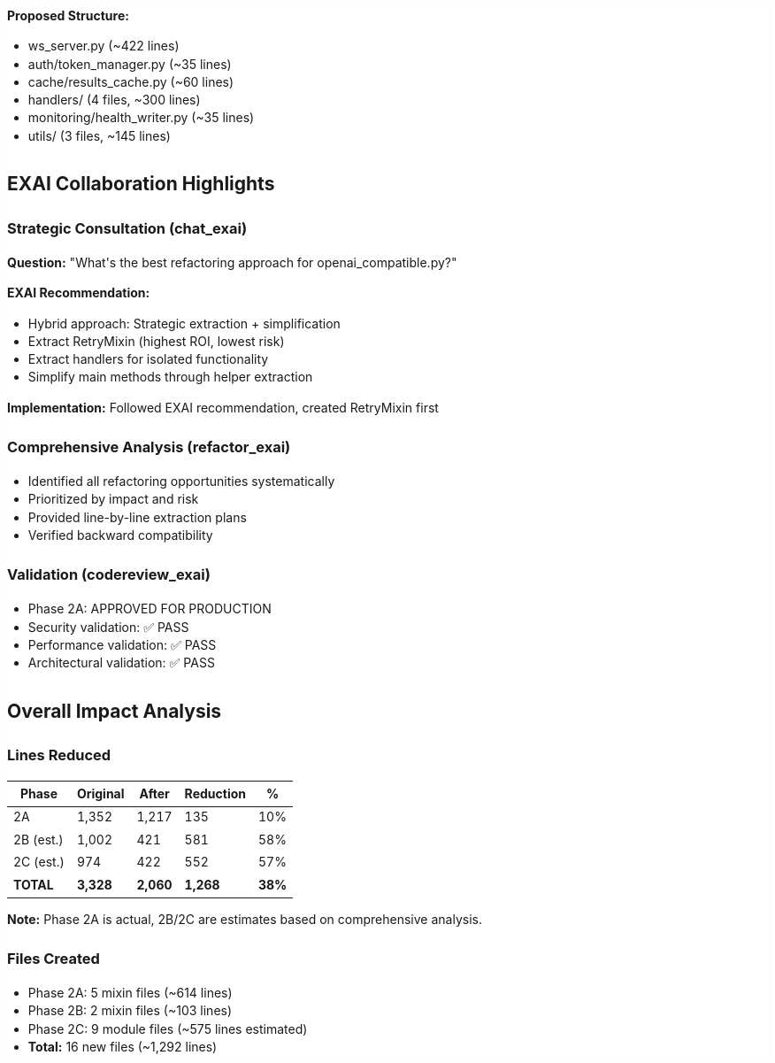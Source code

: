 **Proposed Structure:**
- ws_server.py (~422 lines)
- auth/token_manager.py (~35 lines)
- cache/results_cache.py (~60 lines)
- handlers/ (4 files, ~300 lines)
- monitoring/health_writer.py (~35 lines)
- utils/ (3 files, ~145 lines)

## EXAI Collaboration Highlights

### Strategic Consultation (chat_exai)
**Question:** "What's the best refactoring approach for openai_compatible.py?"

**EXAI Recommendation:**
- Hybrid approach: Strategic extraction + simplification
- Extract RetryMixin (highest ROI, lowest risk)
- Extract handlers for isolated functionality
- Simplify main methods through helper extraction

**Implementation:** Followed EXAI recommendation, created RetryMixin first

### Comprehensive Analysis (refactor_exai)
- Identified all refactoring opportunities systematically
- Prioritized by impact and risk
- Provided line-by-line extraction plans
- Verified backward compatibility

### Validation (codereview_exai)
- Phase 2A: APPROVED FOR PRODUCTION
- Security validation: ✅ PASS
- Performance validation: ✅ PASS
- Architectural validation: ✅ PASS

## Overall Impact Analysis

### Lines Reduced
| Phase | Original | After | Reduction | % |
|-------|----------|-------|-----------|---|
| 2A | 1,352 | 1,217 | 135 | 10% |
| 2B (est.) | 1,002 | 421 | 581 | 58% |
| 2C (est.) | 974 | 422 | 552 | 57% |
| **TOTAL** | **3,328** | **2,060** | **1,268** | **38%** |

**Note:** Phase 2A is actual, 2B/2C are estimates based on comprehensive analysis.

### Files Created
- Phase 2A: 5 mixin files (~614 lines)
- Phase 2B: 2 mixin files (~103 lines)
- Phase 2C: 9 module files (~575 lines estimated)
- **Total:** 16 new files (~1,292 lines)
